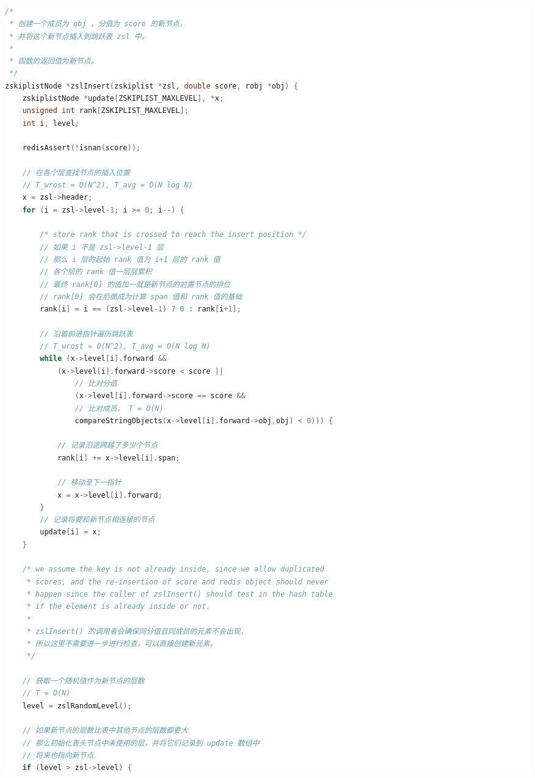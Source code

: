 ```c
/*
 * 创建一个成员为 obj ，分值为 score 的新节点，
 * 并将这个新节点插入到跳跃表 zsl 中。
 * 
 * 函数的返回值为新节点。
 */
zskiplistNode *zslInsert(zskiplist *zsl, double score, robj *obj) {
    zskiplistNode *update[ZSKIPLIST_MAXLEVEL], *x;
    unsigned int rank[ZSKIPLIST_MAXLEVEL];
    int i, level;

    redisAssert(!isnan(score));

    // 在各个层查找节点的插入位置
    // T_wrost = O(N^2), T_avg = O(N log N)
    x = zsl->header;
    for (i = zsl->level-1; i >= 0; i--) {

        /* store rank that is crossed to reach the insert position */
        // 如果 i 不是 zsl->level-1 层
        // 那么 i 层的起始 rank 值为 i+1 层的 rank 值
        // 各个层的 rank 值一层层累积
        // 最终 rank[0] 的值加一就是新节点的前置节点的排位
        // rank[0] 会在后面成为计算 span 值和 rank 值的基础
        rank[i] = i == (zsl->level-1) ? 0 : rank[i+1];

        // 沿着前进指针遍历跳跃表
        // T_wrost = O(N^2), T_avg = O(N log N)
        while (x->level[i].forward &&
            (x->level[i].forward->score < score ||
                // 比对分值
                (x->level[i].forward->score == score &&
                // 比对成员， T = O(N)
                compareStringObjects(x->level[i].forward->obj,obj) < 0))) {

            // 记录沿途跨越了多少个节点
            rank[i] += x->level[i].span;

            // 移动至下一指针
            x = x->level[i].forward;
        }
        // 记录将要和新节点相连接的节点
        update[i] = x;
    }

    /* we assume the key is not already inside, since we allow duplicated
     * scores, and the re-insertion of score and redis object should never
     * happen since the caller of zslInsert() should test in the hash table
     * if the element is already inside or not. 
     *
     * zslInsert() 的调用者会确保同分值且同成员的元素不会出现，
     * 所以这里不需要进一步进行检查，可以直接创建新元素。
     */

    // 获取一个随机值作为新节点的层数
    // T = O(N)
    level = zslRandomLevel();

    // 如果新节点的层数比表中其他节点的层数都要大
    // 那么初始化表头节点中未使用的层，并将它们记录到 update 数组中
    // 将来也指向新节点
    if (level > zsl->level) {

```